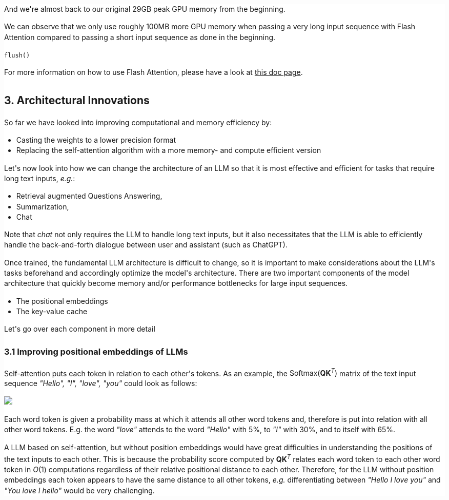 And we're almost back to our original 29GB peak GPU memory from the beginning.

We can observe that we only use roughly 100MB more GPU memory when passing a very long input sequence with Flash Attention compared to passing a short input sequence as done in the beginning.

```py
flush()
```

For more information on how to use Flash Attention, please have a look at [this doc page](https://huggingface.co/docs/transformers/en/perf_infer_gpu_one#flashattention-2).

## 3. Architectural Innovations

So far we have looked into improving computational and memory efficiency by:

- Casting the weights to a lower precision format
- Replacing the self-attention algorithm with a more memory- and compute efficient version

Let's now look into how we can change the architecture of an LLM so that it is most effective and efficient for tasks that require long text inputs, *e.g.*:

- Retrieval augmented Questions Answering,
- Summarization,
- Chat

Note that *chat* not only requires the LLM to handle long text inputs, but it also necessitates that the LLM is able to efficiently handle the back-and-forth dialogue between user and assistant (such as ChatGPT).

Once trained, the fundamental LLM architecture is difficult to change, so it is important to make considerations about the LLM's tasks beforehand and accordingly optimize the model's architecture.
There are two important components of the model architecture that quickly become memory and/or performance bottlenecks for large input sequences.

- The positional embeddings
- The key-value cache

Let's go over each component in more detail

### 3.1 Improving positional embeddings of LLMs

Self-attention puts each token in relation to each other's tokens.
As an example, the $\text{Softmax}(\mathbf{QK}^T)$ matrix of the text input sequence *"Hello", "I", "love", "you"* could look as follows:

![](/blog/assets/163_optimize_llm/self_attn_tokens.png)

Each word token is given a probability mass at which it attends all other word tokens and, therefore is put into relation with all other word tokens. E.g. the word *"love"* attends to the word *"Hello"* with 5%, to *"I"* with 30%, and to itself with 65%.

A LLM based on self-attention, but without position embeddings would have great difficulties in understanding the positions of the text inputs to each other.
This is because the probability score computed by $\mathbf{QK}^T$ relates each word token to each other word token in $O(1)$ computations regardless of their relative positional distance to each other.
Therefore, for the LLM without position embeddings each token appears to have the same distance to all other tokens, *e.g.* differentiating between *"Hello I love you"* and *"You love I hello"* would be very challenging.
